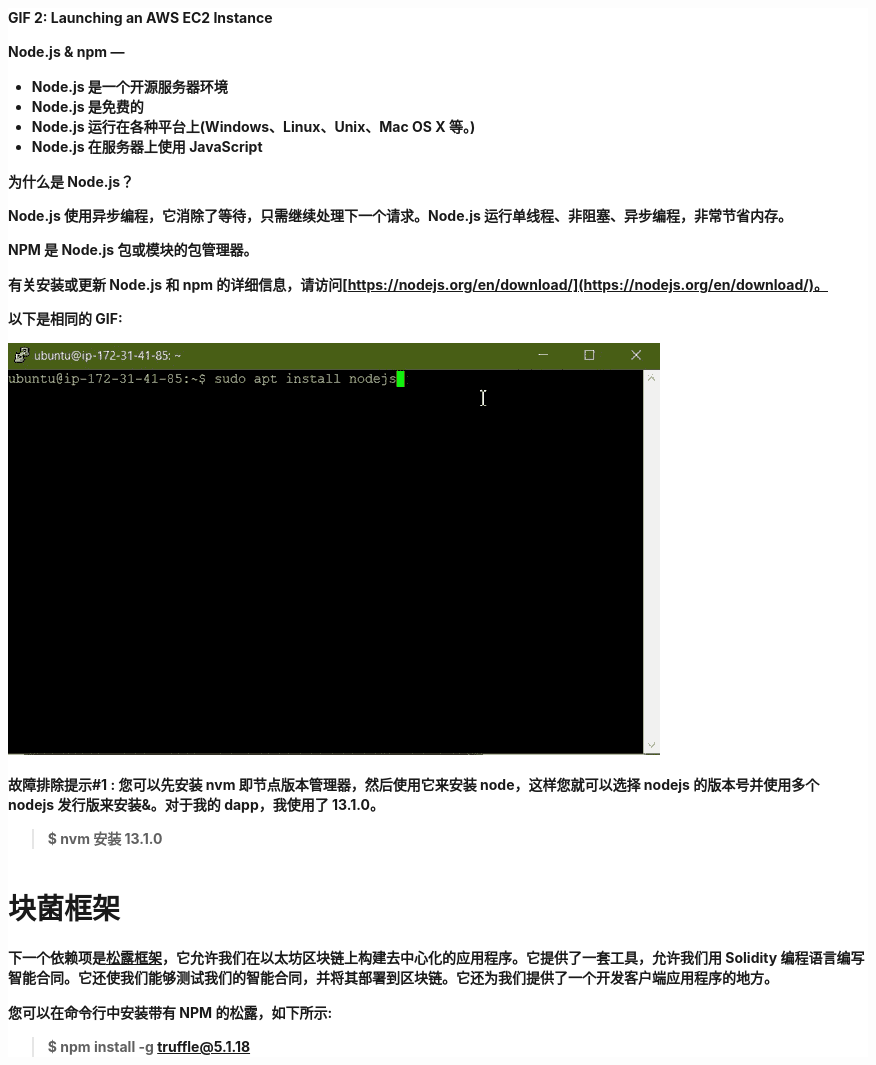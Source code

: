 **GIF 2: Launching an AWS EC2 Instance**

****Node.js & npm —****

*   **Node.js 是一个开源服务器环境**
*   **Node.js 是免费的**
*   **Node.js 运行在各种平台上(Windows、Linux、Unix、Mac OS X 等。)**
*   **Node.js 在服务器上使用 JavaScript**

****为什么是 Node.js？****

**Node.js 使用异步编程，它消除了等待，只需继续处理下一个请求。Node.js 运行单线程、非阻塞、异步编程，非常节省内存。**

**NPM 是 Node.js 包或模块的包管理器。**

**有关安装或更新 **Node.js** 和 **npm 的详细信息，请访问[https://nodejs.org/en/download/](https://nodejs.org/en/download/)。****

**以下是相同的 GIF:**

**![](img/ea3c08541e0982f42e2c6909dd40ba1e.png)**

****故障排除提示#1 :** 您可以先安装 **nvm** 即节点版本管理器，然后使用它来安装 node，这样您就可以选择 nodejs 的版本号并使用多个 nodejs 发行版来安装&。对于我的 dapp，我使用了 13.1.0。**

> **$ nvm 安装 13.1.0**

# ****块菌框架****

**下一个依赖项是[松露框架](http://truffleframework.com/)，它允许我们在以太坊区块链上构建去中心化的应用程序。它提供了一套工具，允许我们用 Solidity 编程语言编写智能合同。它还使我们能够测试我们的智能合同，并将其部署到区块链。它还为我们提供了一个开发客户端应用程序的地方。**

**您可以在命令行中安装带有 NPM 的松露，如下所示:**

> **$ npm install -g truffle@5.1.18**
